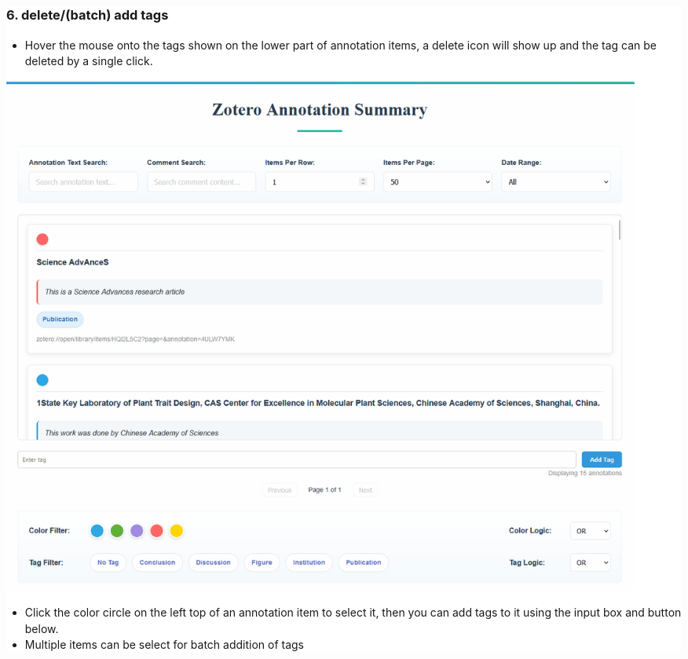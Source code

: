 ### 6. delete/(batch) add tags
- Hover the mouse onto the tags shown on the lower part of annotation items, a delete icon will show up and the tag can be deleted by a single click.
<img src="./doc/images/deletetag.gif" alt="deletetag" width="800">


- Click the color circle on the left top of an annotation item to select it, then you can add tags to it using the input box and button below.
- Multiple items can be select for batch addition of tags
